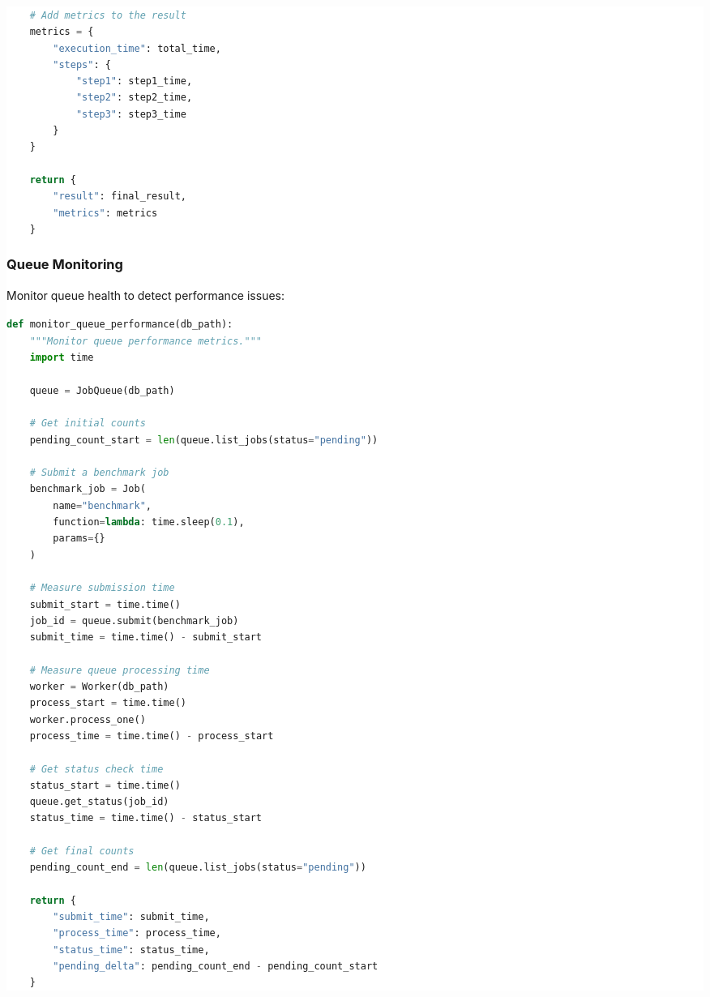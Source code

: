 ```python
    # Add metrics to the result
    metrics = {
        "execution_time": total_time,
        "steps": {
            "step1": step1_time,
            "step2": step2_time,
            "step3": step3_time
        }
    }

    return {
        "result": final_result,
        "metrics": metrics
    }
```

### Queue Monitoring

Monitor queue health to detect performance issues:

```python
def monitor_queue_performance(db_path):
    """Monitor queue performance metrics."""
    import time

    queue = JobQueue(db_path)

    # Get initial counts
    pending_count_start = len(queue.list_jobs(status="pending"))

    # Submit a benchmark job
    benchmark_job = Job(
        name="benchmark",
        function=lambda: time.sleep(0.1),
        params={}
    )

    # Measure submission time
    submit_start = time.time()
    job_id = queue.submit(benchmark_job)
    submit_time = time.time() - submit_start

    # Measure queue processing time
    worker = Worker(db_path)
    process_start = time.time()
    worker.process_one()
    process_time = time.time() - process_start

    # Get status check time
    status_start = time.time()
    queue.get_status(job_id)
    status_time = time.time() - status_start

    # Get final counts
    pending_count_end = len(queue.list_jobs(status="pending"))

    return {
        "submit_time": submit_time,
        "process_time": process_time,
        "status_time": status_time,
        "pending_delta": pending_count_end - pending_count_start
    }
```
